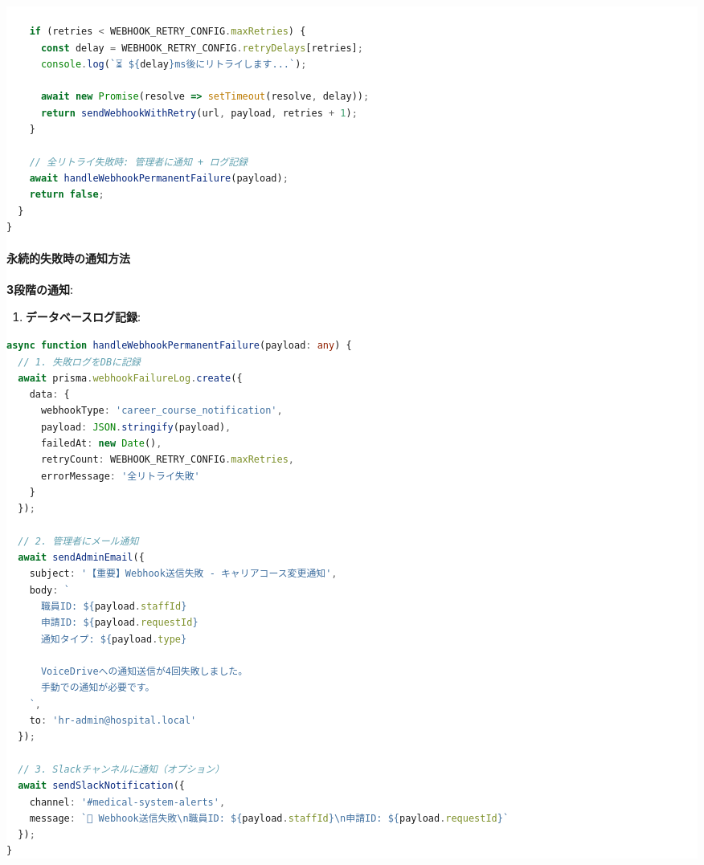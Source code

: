```typescript

    if (retries < WEBHOOK_RETRY_CONFIG.maxRetries) {
      const delay = WEBHOOK_RETRY_CONFIG.retryDelays[retries];
      console.log(`⏳ ${delay}ms後にリトライします...`);

      await new Promise(resolve => setTimeout(resolve, delay));
      return sendWebhookWithRetry(url, payload, retries + 1);
    }

    // 全リトライ失敗時: 管理者に通知 + ログ記録
    await handleWebhookPermanentFailure(payload);
    return false;
  }
}
```

#### 永続的失敗時の通知方法

**3段階の通知**:

1. **データベースログ記録**:
```typescript
async function handleWebhookPermanentFailure(payload: any) {
  // 1. 失敗ログをDBに記録
  await prisma.webhookFailureLog.create({
    data: {
      webhookType: 'career_course_notification',
      payload: JSON.stringify(payload),
      failedAt: new Date(),
      retryCount: WEBHOOK_RETRY_CONFIG.maxRetries,
      errorMessage: '全リトライ失敗'
    }
  });

  // 2. 管理者にメール通知
  await sendAdminEmail({
    subject: '【重要】Webhook送信失敗 - キャリアコース変更通知',
    body: `
      職員ID: ${payload.staffId}
      申請ID: ${payload.requestId}
      通知タイプ: ${payload.type}

      VoiceDriveへの通知送信が4回失敗しました。
      手動での通知が必要です。
    `,
    to: 'hr-admin@hospital.local'
  });

  // 3. Slackチャンネルに通知（オプション）
  await sendSlackNotification({
    channel: '#medical-system-alerts',
    message: `🚨 Webhook送信失敗\n職員ID: ${payload.staffId}\n申請ID: ${payload.requestId}`
  });
}
```
